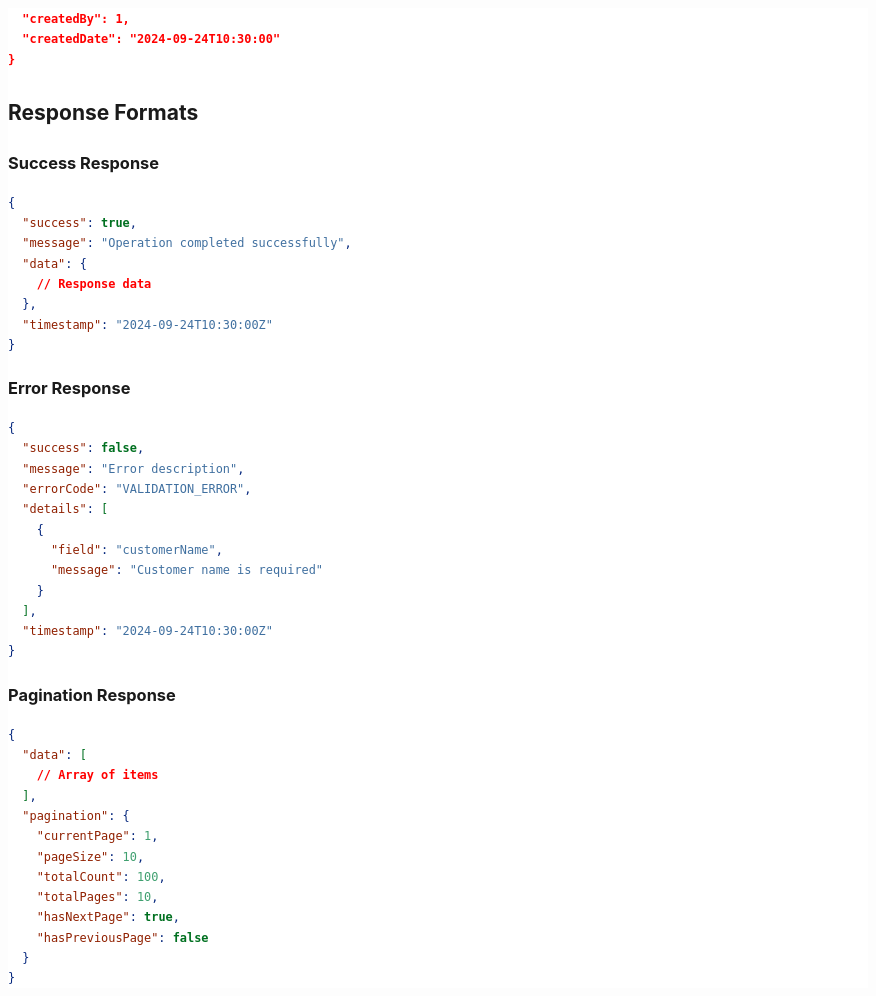```json
  "createdBy": 1,
  "createdDate": "2024-09-24T10:30:00"
}
```

## Response Formats

### Success Response
```json
{
  "success": true,
  "message": "Operation completed successfully",
  "data": {
    // Response data
  },
  "timestamp": "2024-09-24T10:30:00Z"
}
```

### Error Response
```json
{
  "success": false,
  "message": "Error description",
  "errorCode": "VALIDATION_ERROR",
  "details": [
    {
      "field": "customerName",
      "message": "Customer name is required"
    }
  ],
  "timestamp": "2024-09-24T10:30:00Z"
}
```

### Pagination Response
```json
{
  "data": [
    // Array of items
  ],
  "pagination": {
    "currentPage": 1,
    "pageSize": 10,
    "totalCount": 100,
    "totalPages": 10,
    "hasNextPage": true,
    "hasPreviousPage": false
  }
}
```
